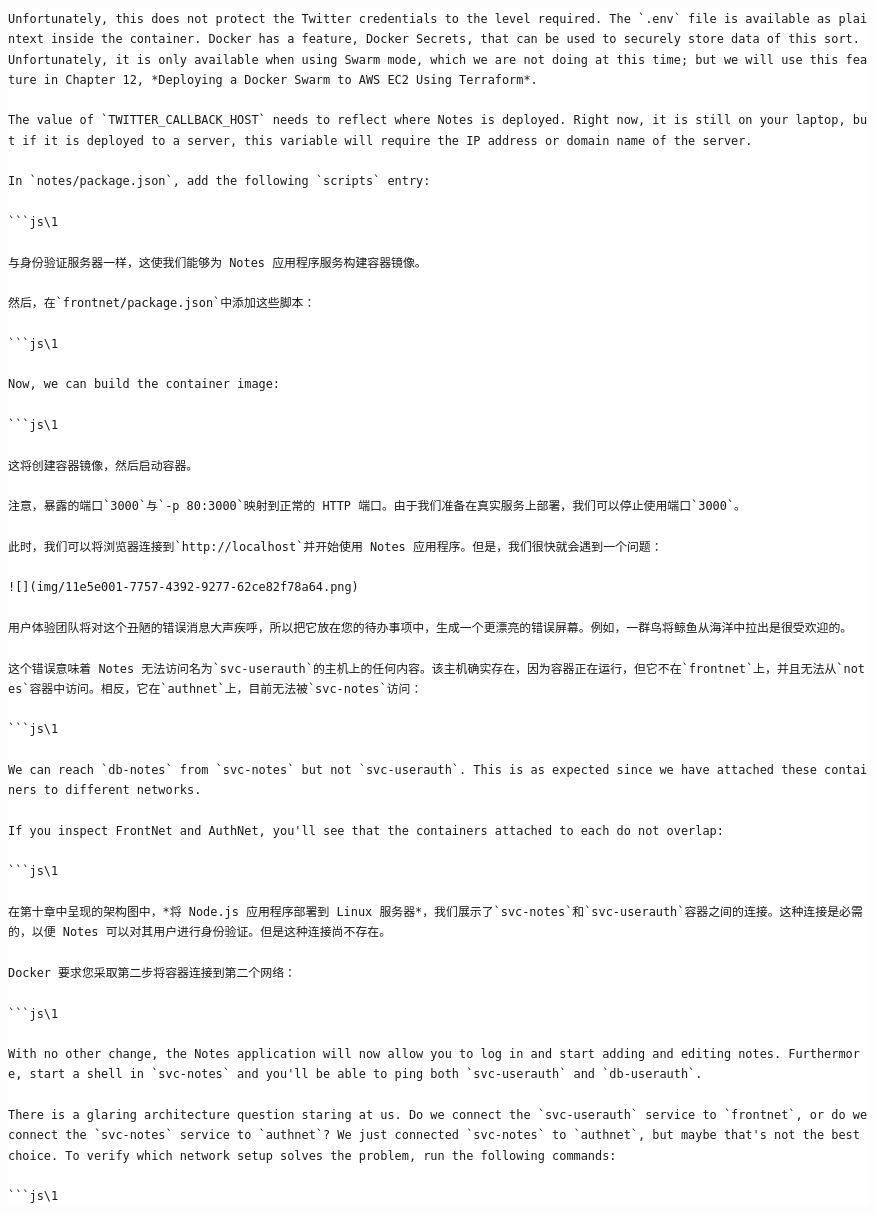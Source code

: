 ```js\1
Unfortunately, this does not protect the Twitter credentials to the level required. The `.env` file is available as plaintext inside the container. Docker has a feature, Docker Secrets, that can be used to securely store data of this sort. Unfortunately, it is only available when using Swarm mode, which we are not doing at this time; but we will use this feature in Chapter 12, *Deploying a Docker Swarm to AWS EC2 Using Terraform*.

The value of `TWITTER_CALLBACK_HOST` needs to reflect where Notes is deployed. Right now, it is still on your laptop, but if it is deployed to a server, this variable will require the IP address or domain name of the server.

In `notes/package.json`, add the following `scripts` entry:

```js\1

与身份验证服务器一样，这使我们能够为 Notes 应用程序服务构建容器镜像。

然后，在`frontnet/package.json`中添加这些脚本：

```js\1

Now, we can build the container image:

```js\1

这将创建容器镜像，然后启动容器。

注意，暴露的端口`3000`与`-p 80:3000`映射到正常的 HTTP 端口。由于我们准备在真实服务上部署，我们可以停止使用端口`3000`。

此时，我们可以将浏览器连接到`http://localhost`并开始使用 Notes 应用程序。但是，我们很快就会遇到一个问题：

![](img/11e5e001-7757-4392-9277-62ce82f78a64.png)

用户体验团队将对这个丑陋的错误消息大声疾呼，所以把它放在您的待办事项中，生成一个更漂亮的错误屏幕。例如，一群鸟将鲸鱼从海洋中拉出是很受欢迎的。

这个错误意味着 Notes 无法访问名为`svc-userauth`的主机上的任何内容。该主机确实存在，因为容器正在运行，但它不在`frontnet`上，并且无法从`notes`容器中访问。相反，它在`authnet`上，目前无法被`svc-notes`访问：

```js\1

We can reach `db-notes` from `svc-notes` but not `svc-userauth`. This is as expected since we have attached these containers to different networks.

If you inspect FrontNet and AuthNet, you'll see that the containers attached to each do not overlap:

```js\1

在第十章中呈现的架构图中，*将 Node.js 应用程序部署到 Linux 服务器*，我们展示了`svc-notes`和`svc-userauth`容器之间的连接。这种连接是必需的，以便 Notes 可以对其用户进行身份验证。但是这种连接尚不存在。

Docker 要求您采取第二步将容器连接到第二个网络：

```js\1

With no other change, the Notes application will now allow you to log in and start adding and editing notes. Furthermore, start a shell in `svc-notes` and you'll be able to ping both `svc-userauth` and `db-userauth`.

There is a glaring architecture question staring at us. Do we connect the `svc-userauth` service to `frontnet`, or do we connect the `svc-notes` service to `authnet`? We just connected `svc-notes` to `authnet`, but maybe that's not the best choice. To verify which network setup solves the problem, run the following commands:

```js\1
```